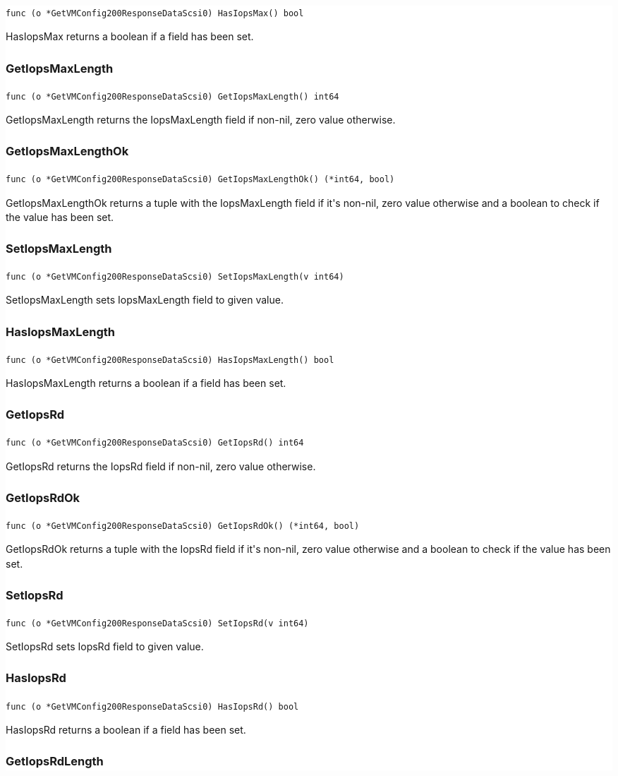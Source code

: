 `func (o *GetVMConfig200ResponseDataScsi0) HasIopsMax() bool`

HasIopsMax returns a boolean if a field has been set.

### GetIopsMaxLength

`func (o *GetVMConfig200ResponseDataScsi0) GetIopsMaxLength() int64`

GetIopsMaxLength returns the IopsMaxLength field if non-nil, zero value otherwise.

### GetIopsMaxLengthOk

`func (o *GetVMConfig200ResponseDataScsi0) GetIopsMaxLengthOk() (*int64, bool)`

GetIopsMaxLengthOk returns a tuple with the IopsMaxLength field if it's non-nil, zero value otherwise
and a boolean to check if the value has been set.

### SetIopsMaxLength

`func (o *GetVMConfig200ResponseDataScsi0) SetIopsMaxLength(v int64)`

SetIopsMaxLength sets IopsMaxLength field to given value.

### HasIopsMaxLength

`func (o *GetVMConfig200ResponseDataScsi0) HasIopsMaxLength() bool`

HasIopsMaxLength returns a boolean if a field has been set.

### GetIopsRd

`func (o *GetVMConfig200ResponseDataScsi0) GetIopsRd() int64`

GetIopsRd returns the IopsRd field if non-nil, zero value otherwise.

### GetIopsRdOk

`func (o *GetVMConfig200ResponseDataScsi0) GetIopsRdOk() (*int64, bool)`

GetIopsRdOk returns a tuple with the IopsRd field if it's non-nil, zero value otherwise
and a boolean to check if the value has been set.

### SetIopsRd

`func (o *GetVMConfig200ResponseDataScsi0) SetIopsRd(v int64)`

SetIopsRd sets IopsRd field to given value.

### HasIopsRd

`func (o *GetVMConfig200ResponseDataScsi0) HasIopsRd() bool`

HasIopsRd returns a boolean if a field has been set.

### GetIopsRdLength
